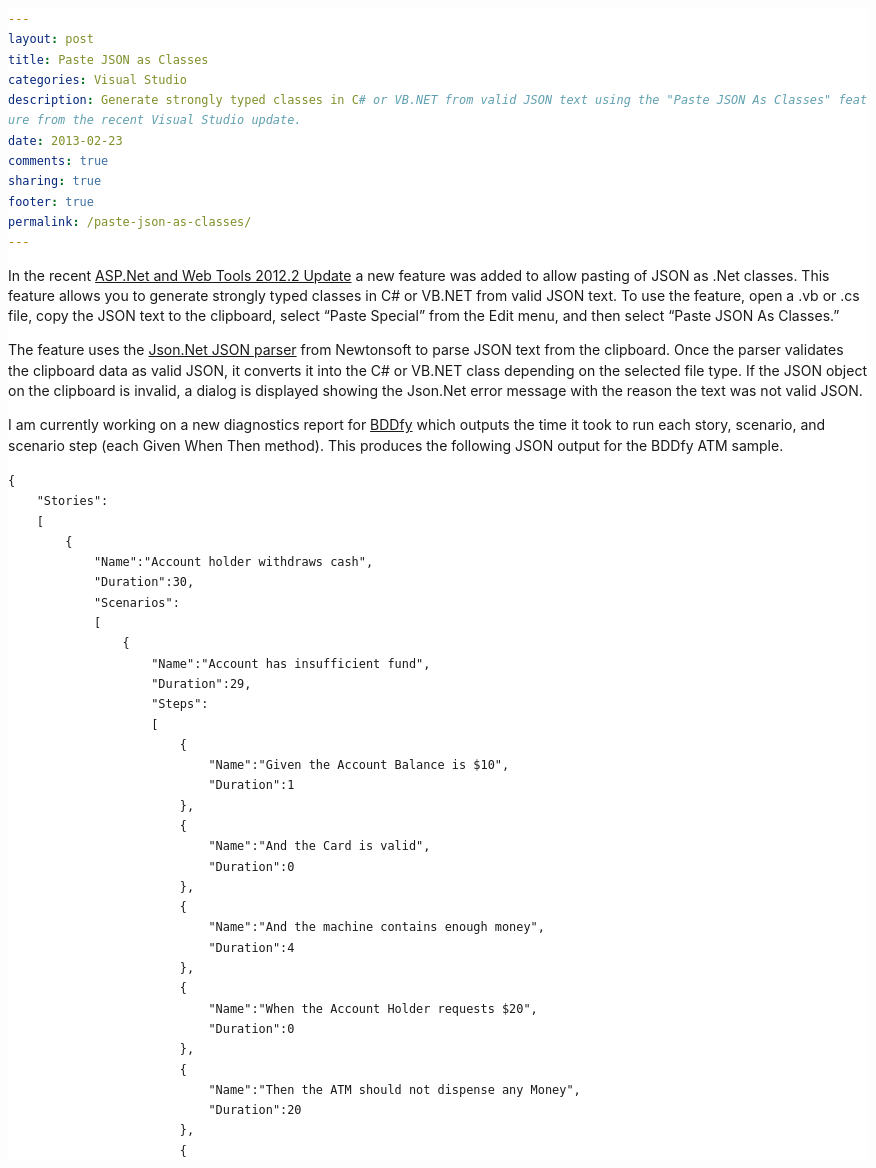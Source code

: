 ```yaml
---
layout: post
title: Paste JSON as Classes
categories: Visual Studio
description: Generate strongly typed classes in C# or VB.NET from valid JSON text using the "Paste JSON As Classes" feature from the recent Visual Studio update.
date: 2013-02-23
comments: true
sharing: true
footer: true
permalink: /paste-json-as-classes/
---
```


In the recent [ASP.Net and Web Tools 2012.2 Update](http://www.hanselman.com/blog/ReleasedASPNETAndWebTools20122InContext.aspx) a new feature was added to allow pasting of JSON as .Net classes. This feature allows you to generate strongly typed classes in C# or VB.NET from valid JSON text. To use the feature, open a .vb or .cs file, copy the JSON text to the clipboard, select “Paste Special” from the Edit menu, and then select “Paste JSON As Classes.”

The feature uses the [Json.Net JSON parser](http://json.codeplex.com/) from Newtonsoft to parse JSON text from the clipboard. Once the parser validates the clipboard data as valid JSON, it converts it into the C# or VB.NET class depending on the selected file type.  If the JSON object on the clipboard is invalid, a dialog is displayed showing the Json.Net error message with the reason the text was not valid JSON.


I am currently working on a new diagnostics report for [BDDfy](http://teststack.github.com/pages/BDDfy.html) which outputs the time it took to run each story, scenario, and scenario step (each Given When Then method). This produces the following JSON output for the BDDfy ATM sample.

    {
        "Stories":
        [
            {
                "Name":"Account holder withdraws cash",
                "Duration":30,
                "Scenarios":
                [
                    {
                        "Name":"Account has insufficient fund",
                        "Duration":29,
                        "Steps":
                        [
                            {
                                "Name":"Given the Account Balance is $10",
                                "Duration":1
                            },
                            {
                                "Name":"And the Card is valid",
                                "Duration":0
                            },
                            {
                                "Name":"And the machine contains enough money",
                                "Duration":4
                            },
                            {
                                "Name":"When the Account Holder requests $20",
                                "Duration":0
                            },
                            {
                                "Name":"Then the ATM should not dispense any Money",
                                "Duration":20
                            },
                            {